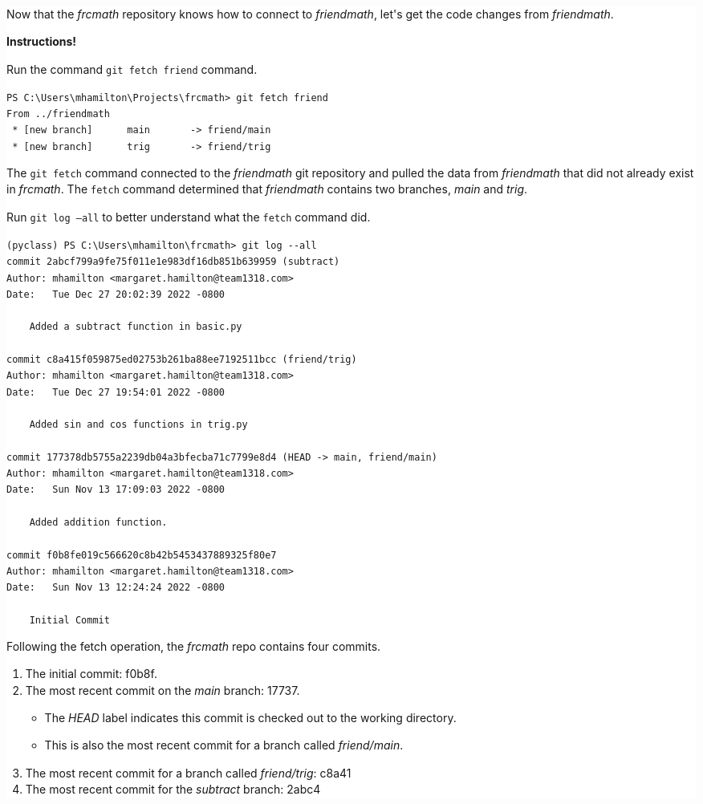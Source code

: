 Now that the *frcmath* repository knows how to connect to *friendmath*, let's
get the code changes from *friendmath*.

**Instructions!**

Run the command `git fetch friend` command.

```         
PS C:\Users\mhamilton\Projects\frcmath> git fetch friend
From ../friendmath
 * [new branch]      main       -> friend/main
 * [new branch]      trig       -> friend/trig
```

The `git fetch` command connected to the *friendmath* git repository and pulled
the data from *friendmath* that did not already exist in *frcmath*. The `fetch`
command determined that *friendmath* contains two branches, *main* and *trig*.

Run `git log –all` to better understand what the `fetch` command did.

```         
(pyclass) PS C:\Users\mhamilton\frcmath> git log --all
commit 2abcf799a9fe75f011e1e983df16db851b639959 (subtract)
Author: mhamilton <margaret.hamilton@team1318.com>
Date:   Tue Dec 27 20:02:39 2022 -0800

    Added a subtract function in basic.py

commit c8a415f059875ed02753b261ba88ee7192511bcc (friend/trig)
Author: mhamilton <margaret.hamilton@team1318.com>
Date:   Tue Dec 27 19:54:01 2022 -0800

    Added sin and cos functions in trig.py

commit 177378db5755a2239db04a3bfecba71c7799e8d4 (HEAD -> main, friend/main)
Author: mhamilton <margaret.hamilton@team1318.com>
Date:   Sun Nov 13 17:09:03 2022 -0800

    Added addition function.

commit f0b8fe019c566620c8b42b5453437889325f80e7
Author: mhamilton <margaret.hamilton@team1318.com>
Date:   Sun Nov 13 12:24:24 2022 -0800

    Initial Commit
```

Following the fetch operation, the *frcmath* repo contains four commits.

1.  The initial commit: f0b8f.
2.  The most recent commit on the *main* branch: 17737.
    -   The *HEAD* label indicates this commit is checked out to the working
        directory.

    -   This is also the most recent commit for a branch called *friend/main*.
3.  The most recent commit for a branch called *friend/trig*: c8a41
4.  The most recent commit for the *subtract* branch: 2abc4
